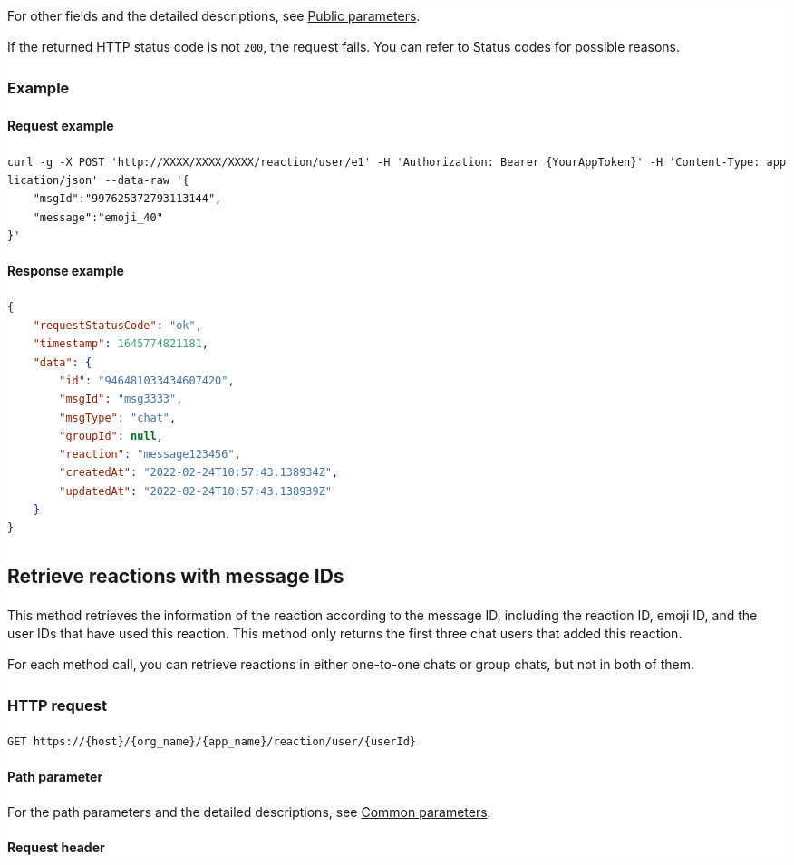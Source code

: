 For other fields and the detailed descriptions, see [Public parameters](#param).

If the returned HTTP status code is not `200`, the request fails. You can refer to [Status codes](./agora_chat_status_code?platform=RESTful) for possible reasons.

### Example

#### Request example

```shell
curl -g -X POST 'http://XXXX/XXXX/XXXX/reaction/user/e1' -H 'Authorization: Bearer {YourAppToken}' -H 'Content-Type: application/json' --data-raw '{
    "msgId":"997625372793113144",
    "message":"emoji_40"
}'
```

#### Response example

```json
{
    "requestStatusCode": "ok",
    "timestamp": 1645774821181,
    "data": {
        "id": "946481033434607420",
        "msgId": "msg3333",
        "msgType": "chat",
        "groupId": null,
        "reaction": "message123456",
        "createdAt": "2022-02-24T10:57:43.138934Z",
        "updatedAt": "2022-02-24T10:57:43.138939Z"
    }
}
```

## Retrieve reactions with message IDs

This method retrieves the information of the reaction according to the message ID, including the reaction ID, emoji ID, and the user IDs that have used this reaction. This method only returns the first three chat users that added this reaction.

For each method call, you can retrieve reactions in either one-to-one chats or group chats, but not in both of them.

### HTTP request

```shell
GET https://{host}/{org_name}/{app_name}/reaction/user/{userId}
```

#### Path parameter

For the path parameters and the detailed descriptions, see [Common parameters](#param).

#### Request header
